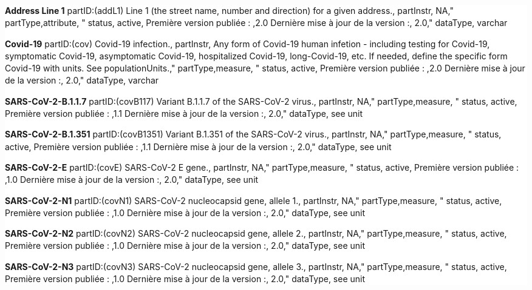 <a name="addL1">**Address Line 1**</a> partID:(addL1)
Line 1 (the street name, number and direction) for a given address.,
 partInstr, NA," 
 partType,attribute, "
status, active, Première version publiée : ,2.0 Dernière mise à jour de la version :, 2.0,"
 dataType, varchar

<a name="cov">**Covid-19**</a> partID:(cov)
Covid-19 infection.,
 partInstr, Any form of Covid-19 human infetion - including testing for Covid-19, symptomatic Covid-19, asymptomatic Covid-19, hospitalized Covid-19, long-Covid-19, etc. If needed, define the specific form Covid-19 with units. See populationUnits.," 
 partType,measure, "
status, active, Première version publiée : ,2.0 Dernière mise à jour de la version :, 2.0,"
 dataType, varchar

<a name="covB117">**SARS-CoV-2-B.1.1.7**</a> partID:(covB117)
Variant B.1.1.7 of the SARS-CoV-2 virus.,
 partInstr, NA," 
 partType,measure, "
status, active, Première version publiée : ,1.1 Dernière mise à jour de la version :, 2.0,"
 dataType, see unit

<a name="covB1351">**SARS-CoV-2-B.1.351**</a> partID:(covB1351)
Variant B.1.351 of the SARS-CoV-2 virus.,
 partInstr, NA," 
 partType,measure, "
status, active, Première version publiée : ,1.1 Dernière mise à jour de la version :, 2.0,"
 dataType, see unit

<a name="covE">**SARS-CoV-2-E**</a> partID:(covE)
SARS-CoV-2 E gene.,
 partInstr, NA," 
 partType,measure, "
status, active, Première version publiée : ,1.0 Dernière mise à jour de la version :, 2.0,"
 dataType, see unit

<a name="covN1">**SARS-CoV-2-N1**</a> partID:(covN1)
SARS-CoV-2 nucleocapsid gene, allele 1.,
 partInstr, NA," 
 partType,measure, "
status, active, Première version publiée : ,1.0 Dernière mise à jour de la version :, 2.0,"
 dataType, see unit

<a name="covN2">**SARS-CoV-2-N2**</a> partID:(covN2)
SARS-CoV-2 nucleocapsid gene, allele 2.,
 partInstr, NA," 
 partType,measure, "
status, active, Première version publiée : ,1.0 Dernière mise à jour de la version :, 2.0,"
 dataType, see unit

<a name="covN3">**SARS-CoV-2-N3**</a> partID:(covN3)
SARS-CoV-2 nucleocapsid gene, allele 3.,
 partInstr, NA," 
 partType,measure, "
status, active, Première version publiée : ,1.0 Dernière mise à jour de la version :, 2.0,"
 dataType, see unit
